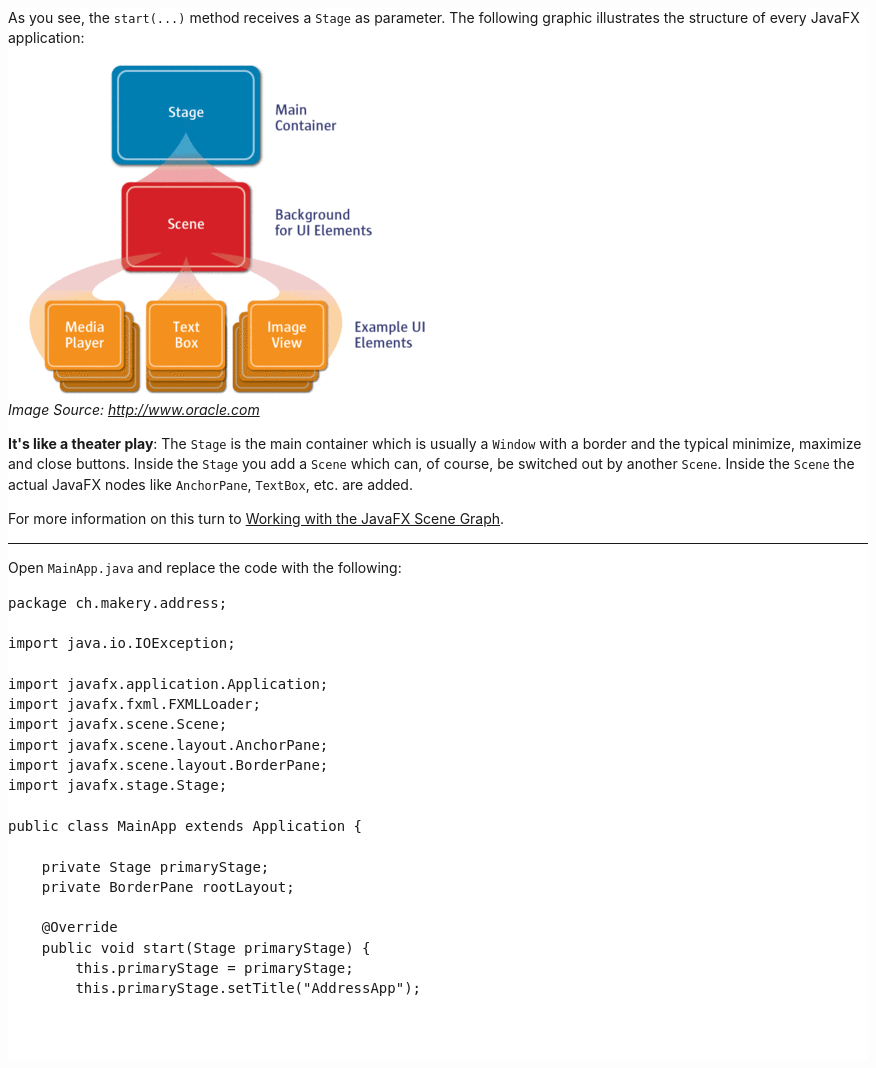 As you see, the `start(...)` method receives a `Stage` as parameter. The following graphic illustrates the structure of every JavaFX application:

![New FXML Document](javafx-hierarchy.png)   
*Image Source: http://www.oracle.com*

**It's like a theater play**: The `Stage` is the main container which is usually a `Window` with a border and the typical minimize, maximize and close buttons. Inside the `Stage` you add a `Scene` which can, of course, be switched out by another `Scene`. Inside the `Scene` the actual JavaFX nodes like `AnchorPane`, `TextBox`, etc. are added.

For more information on this turn to [Working with the JavaFX Scene Graph](http://docs.oracle.com/javase/8/javafx/scene-graph-tutorial/scenegraph.htm).


*****

Open `MainApp.java` and replace the code with the following:

<pre class="prettyprint lang-java">
package ch.makery.address;

import java.io.IOException;

import javafx.application.Application;
import javafx.fxml.FXMLLoader;
import javafx.scene.Scene;
import javafx.scene.layout.AnchorPane;
import javafx.scene.layout.BorderPane;
import javafx.stage.Stage;

public class MainApp extends Application {

    private Stage primaryStage;
    private BorderPane rootLayout;

    @Override
    public void start(Stage primaryStage) {
        this.primaryStage = primaryStage;
        this.primaryStage.setTitle("AddressApp");
